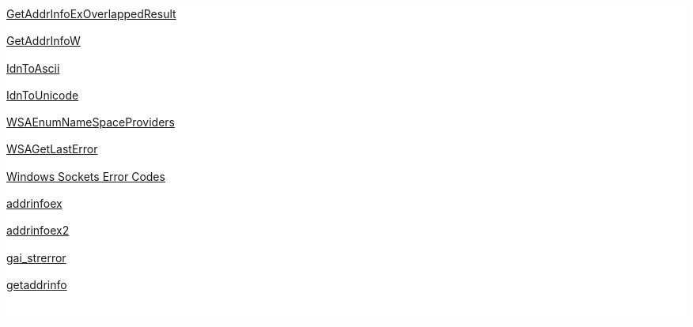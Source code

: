 
<a href="https://msdn.microsoft.com/BBA6E407-561C-4B3C-9218-0047477E82DE">GetAddrInfoExOverlappedResult</a>



<a href="https://msdn.microsoft.com/82436a88-5b37-4758-a5c9-b60dd1cbc36c">GetAddrInfoW</a>



<a href="https://msdn.microsoft.com/e39aa5c2-3f76-40b2-9948-bbd795c6c525">IdnToAscii</a>



<a href="https://msdn.microsoft.com/90707414-aef7-4265-bc2b-d48ac79db099">IdnToUnicode</a>



<a href="https://msdn.microsoft.com/f5b6cd42-c5cb-43b6-bb96-fd260217e252">WSAEnumNameSpaceProviders</a>



<a href="https://msdn.microsoft.com/39e41b66-44ed-46dc-bfc2-65228b669992">WSAGetLastError</a>



<a href="https://msdn.microsoft.com/50b924f3-2c88-443b-8a90-4293fe5c3048">Windows Sockets Error Codes</a>



<a href="https://msdn.microsoft.com/1077e03d-a1a4-45ab-a5d2-29a67e03f5df">addrinfoex</a>



<a href="https://msdn.microsoft.com/9CB33347-A838-473D-B5CD-1149D6632CF2">addrinfoex2</a>



<a href="https://msdn.microsoft.com/00b4c5de-89c9-419f-bff8-822ef0446697">gai_strerror</a>



<a href="https://msdn.microsoft.com/7034b866-346e-4a3b-b81b-72816d95b1d6">getaddrinfo</a>
 

 

